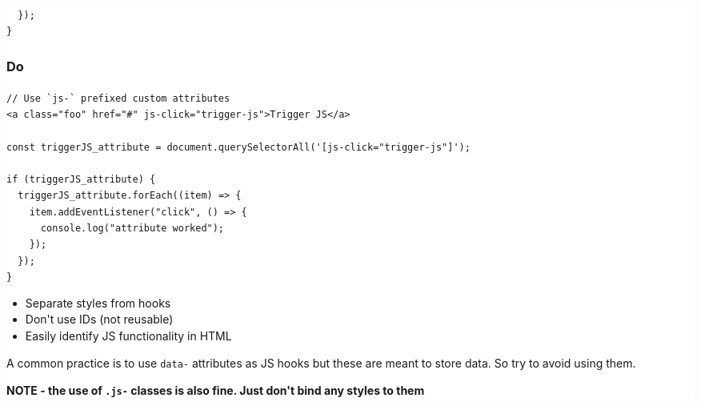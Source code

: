 ```
  });
}
```

### Do

```
// Use `js-` prefixed custom attributes
<a class="foo" href="#" js-click="trigger-js">Trigger JS</a>

const triggerJS_attribute = document.querySelectorAll('[js-click="trigger-js"]');

if (triggerJS_attribute) {
  triggerJS_attribute.forEach((item) => {
    item.addEventListener("click", () => {
      console.log("attribute worked");
    });
  });
}
```

-   Separate styles from hooks
-   Don't use IDs (not reusable)
-   Easily identify JS functionality in HTML

A common practice is to use `data-` attributes as JS hooks but these are meant to store data. So try to avoid using them.

**NOTE - the use of `.js-` classes is also fine. Just don't bind any styles to them**


  [property]: [value];